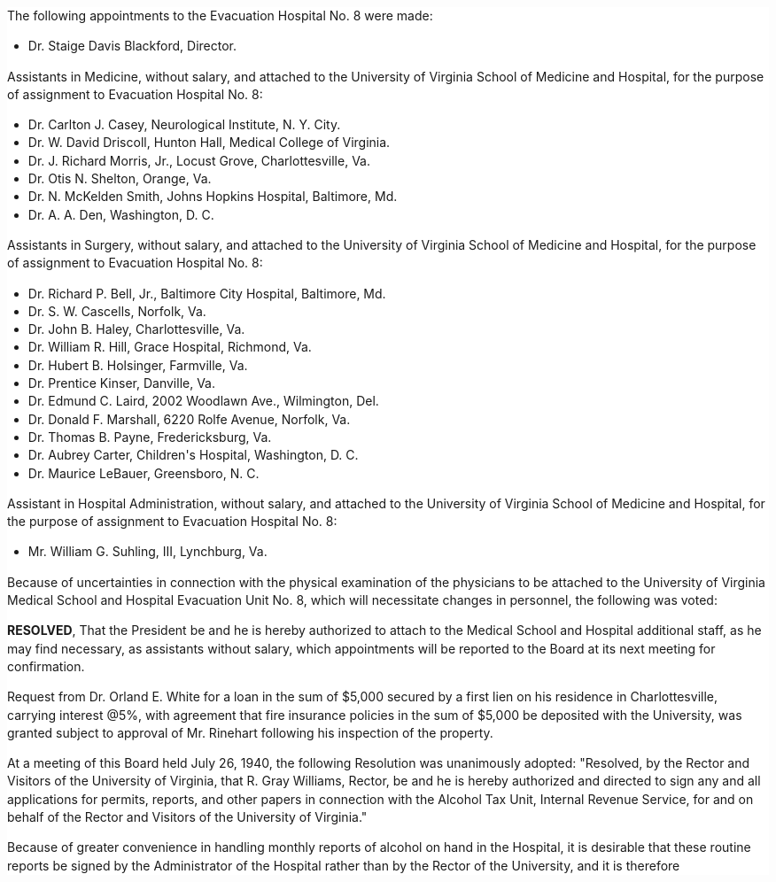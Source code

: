 The following appointments to the Evacuation Hospital No. 8 were made:

* Dr. Staige Davis Blackford, Director.

Assistants in Medicine, without salary, and attached to the University of Virginia School of Medicine and Hospital, for the purpose of assignment to Evacuation Hospital No. 8:

* Dr. Carlton J. Casey, Neurological Institute, N. Y. City.
* Dr. W. David Driscoll, Hunton Hall, Medical College of Virginia.
* Dr. J. Richard Morris, Jr., Locust Grove, Charlottesville, Va.
* Dr. Otis N. Shelton, Orange, Va.
* Dr. N. McKelden Smith, Johns Hopkins Hospital, Baltimore, Md.
* Dr. A. A. Den, Washington, D. C.

Assistants in Surgery, without salary, and attached to the University of Virginia School of Medicine and Hospital, for the purpose of assignment to Evacuation Hospital No. 8:

* Dr. Richard P. Bell, Jr., Baltimore City Hospital, Baltimore, Md.
* Dr. S. W. Cascells, Norfolk, Va.
* Dr. John B. Haley, Charlottesville, Va.
* Dr. William R. Hill, Grace Hospital, Richmond, Va.
* Dr. Hubert B. Holsinger, Farmville, Va.
* Dr. Prentice Kinser, Danville, Va.
* Dr. Edmund C. Laird, 2002 Woodlawn Ave., Wilmington, Del.
* Dr. Donald F. Marshall, 6220 Rolfe Avenue, Norfolk, Va.
* Dr. Thomas B. Payne, Fredericksburg, Va.
* Dr. Aubrey Carter, Children's Hospital, Washington, D. C.
* Dr. Maurice LeBauer, Greensboro, N. C.

Assistant in Hospital Administration, without salary, and attached to the University of Virginia School of Medicine and Hospital, for the purpose of assignment to Evacuation Hospital No. 8:

* Mr. William G. Suhling, III, Lynchburg, Va.

Because of uncertainties in connection with the physical examination of the physicians to be attached to the University of Virginia Medical School and Hospital Evacuation Unit No. 8, which will necessitate changes in personnel, the following was voted:

**RESOLVED**, That the President be and he is hereby authorized to attach to the Medical School and Hospital additional staff, as he may find necessary, as assistants without salary, which appointments will be reported to the Board at its next meeting for confirmation.

Request from Dr. Orland E. White for a loan in the sum of $5,000 secured by a first lien on his residence in Charlottesville, carrying interest @5%, with agreement that fire insurance policies in the sum of $5,000 be deposited with the University, was granted subject to approval of Mr. Rinehart following his inspection of the property.

At a meeting of this Board held July 26, 1940, the following Resolution was unanimously adopted: "Resolved, by the Rector and Visitors of the University of Virginia, that R. Gray Williams, Rector, be and he is hereby authorized and directed to sign any and all applications for permits, reports, and other papers in connection with the Alcohol Tax Unit, Internal Revenue Service, for and on behalf of the Rector and Visitors of the University of Virginia."

Because of greater convenience in handling monthly reports of alcohol on hand in the Hospital, it is desirable that these routine reports be signed by the Administrator of the Hospital rather than by the Rector of the University, and it is therefore
